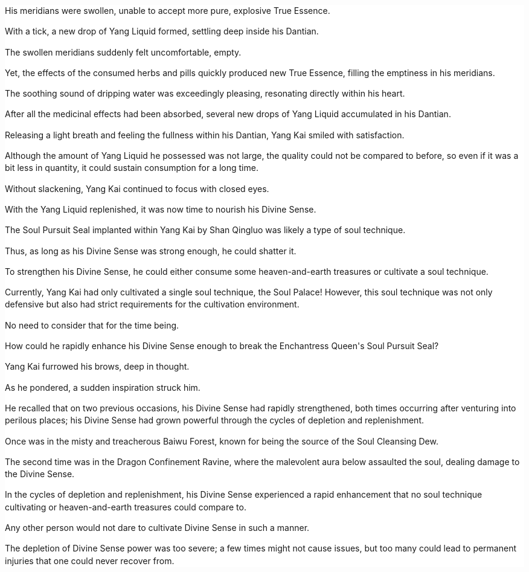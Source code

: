 His meridians were swollen, unable to accept more pure, explosive True Essence.

With a tick, a new drop of Yang Liquid formed, settling deep inside his Dantian.

The swollen meridians suddenly felt uncomfortable, empty.

Yet, the effects of the consumed herbs and pills quickly produced new True Essence, filling the emptiness in his meridians.

The soothing sound of dripping water was exceedingly pleasing, resonating directly within his heart.

After all the medicinal effects had been absorbed, several new drops of Yang Liquid accumulated in his Dantian.

Releasing a light breath and feeling the fullness within his Dantian, Yang Kai smiled with satisfaction.

Although the amount of Yang Liquid he possessed was not large, the quality could not be compared to before, so even if it was a bit less in quantity, it could sustain consumption for a long time.

Without slackening, Yang Kai continued to focus with closed eyes.

With the Yang Liquid replenished, it was now time to nourish his Divine Sense.

The Soul Pursuit Seal implanted within Yang Kai by Shan Qingluo was likely a type of soul technique.

Thus, as long as his Divine Sense was strong enough, he could shatter it.

To strengthen his Divine Sense, he could either consume some heaven-and-earth treasures or cultivate a soul technique.

Currently, Yang Kai had only cultivated a single soul technique, the Soul Palace! However, this soul technique was not only defensive but also had strict requirements for the cultivation environment.

No need to consider that for the time being.

How could he rapidly enhance his Divine Sense enough to break the Enchantress Queen's Soul Pursuit Seal?

Yang Kai furrowed his brows, deep in thought.

As he pondered, a sudden inspiration struck him.

He recalled that on two previous occasions, his Divine Sense had rapidly strengthened, both times occurring after venturing into perilous places; his Divine Sense had grown powerful through the cycles of depletion and replenishment.

Once was in the misty and treacherous Baiwu Forest, known for being the source of the Soul Cleansing Dew.

The second time was in the Dragon Confinement Ravine, where the malevolent aura below assaulted the soul, dealing damage to the Divine Sense.

In the cycles of depletion and replenishment, his Divine Sense experienced a rapid enhancement that no soul technique cultivating or heaven-and-earth treasures could compare to.

Any other person would not dare to cultivate Divine Sense in such a manner.

The depletion of Divine Sense power was too severe; a few times might not cause issues, but too many could lead to permanent injuries that one could never recover from.
